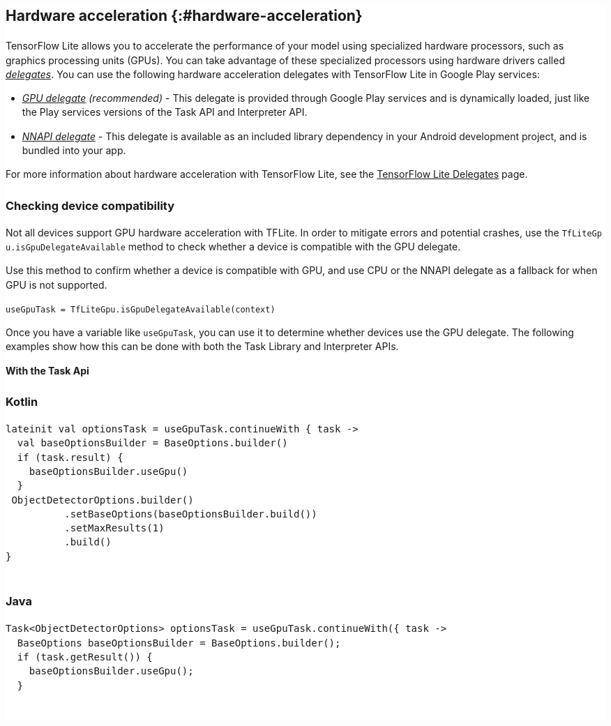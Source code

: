 ## Hardware acceleration {:#hardware-acceleration}

TensorFlow Lite allows you to accelerate the performance of your model using
specialized hardware processors, such as graphics processing units (GPUs). You
can take advantage of these specialized processors using hardware drivers called
[*delegates*](https://www.tensorflow.org/lite/performance/delegates). You can
use the following hardware acceleration delegates with TensorFlow Lite in Google
Play services:

-   *[GPU delegate](https://www.tensorflow.org/lite/performance/gpu)
    (recommended)* - This delegate is provided through Google Play services and
    is dynamically loaded, just like the Play services versions of the Task API
    and Interpreter API.

-   [*NNAPI delegate*](https://www.tensorflow.org/lite/android/delegates/nnapi) -
    This delegate is available as an included library dependency in your Android
    development project, and is bundled into your app.

For more information about hardware acceleration with TensorFlow Lite, see the
[TensorFlow Lite Delegates](https://www.tensorflow.org/lite/performance/delegates)
page.

### Checking device compatibility

Not all devices support GPU hardware acceleration with TFLite. In order to
mitigate errors and potential crashes, use the
`TfLiteGpu.isGpuDelegateAvailable` method to check whether a device is
compatible with the GPU delegate.

Use this method to confirm whether a device is compatible with GPU, and use CPU
or the NNAPI delegate as a fallback for when GPU is not supported.

```
useGpuTask = TfLiteGpu.isGpuDelegateAvailable(context)
```

Once you have a variable like `useGpuTask`, you can use it to determine whether
devices use the GPU delegate. The following examples show how this can be done
with both the Task Library and Interpreter APIs.

**With the Task Api**

<div>
<devsite-selector>
<section>
  <h3>Kotlin</h3>
    <pre class="prettyprint">
lateinit val optionsTask = useGpuTask.continueWith { task ->
  val baseOptionsBuilder = BaseOptions.builder()
  if (task.result) {
    baseOptionsBuilder.useGpu()
  }
 ObjectDetectorOptions.builder()
          .setBaseOptions(baseOptionsBuilder.build())
          .setMaxResults(1)
          .build()
}
    </pre>
</section>
<section>
  <h3>Java</h3>
    <pre class="prettyprint">
Task&lt;ObjectDetectorOptions> optionsTask = useGpuTask.continueWith({ task ->
  BaseOptions baseOptionsBuilder = BaseOptions.builder();
  if (task.getResult()) {
    baseOptionsBuilder.useGpu();
  }